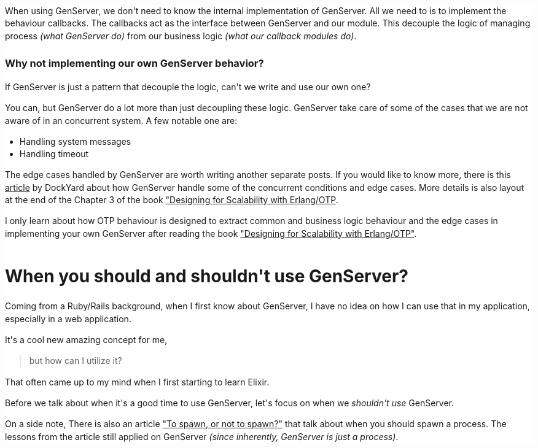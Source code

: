 When using GenServer, we don't need to know the internal implementation of
GenServer. All we need to is to implement the behaviour callbacks. The callbacks
act as the interface between GenServer and our module. This decouple the
logic of managing process _(what GenServer do)_ from our business logic _(what
our callback modules do)_.


### Why not implementing our own GenServer behavior?

If GenServer is just a pattern that decouple the logic, can't we write
and use our own one?

You can, but GenServer do a lot more than just decoupling these logic. GenServer
take care of some of the cases that we are not aware of in an concurrent system. A
few notable one are:

- Handling system messages
- Handling timeout

The edge cases handled by GenServer are worth writing another separate posts. If
you would like to know more, there is this [article][11] by DockYard
about how GenServer handle some of the concurrent conditions and edge
cases. More details is also layout at the end of the Chapter 3 of
the book ["Designing for Scalability with Erlang/OTP][12].

<div class="callout callout-info">

<p>I only learn about how OTP behaviour is designed to extract common and business
logic behaviour and the edge cases in implementing your own GenServer after
reading the book <a href="http://shop.oreilly.com/product/0636920024149.do">
"Designing for Scalability with Erlang/OTP"</a>.</p>

</div>

# When you should and shouldn't use GenServer?

Coming from a Ruby/Rails background, when I first know about GenServer, I have
no idea on how I can use that in my application, especially in a web application.

It's a cool new amazing concept for me,

> but how can I utilize it?

 That often came up to my mind when I first starting to learn Elixir.

 Before we talk about when it's a good time to use GenServer, let's focus on
 when we _shouldn't use_ GenServer.

 <div class="callout callout-info">
   <p>
   On a side note, There is also an article <a href="https://www.theerlangelist.com/article/spawn_or_not">
   "To spawn, or not to spawn?"</a> that talk about when you should spawn a process.
   The lessons from the article still applied on GenServer <em>(since inherently,
   GenServer is just a process)</em>.
   </p>
 </div>


[0]: https://hexdocs.pm/elixir/GenServer.html#module-when-not-to-use-a-genserver
[1]: https://dockyard.com/blog/2019/04/02/three-simple-patterns-for-retrying-jobs-in-elixir
[2]: https://github.com/quantum-elixir/quantum-core
[3]: https://hexdocs.pm/parent/Periodic.html#content
[4]: https://www.theerlangelist.com/article/periodic
[5]: https://keathley.io/blog/sgp.html
[6]: https://www.cogini.com/blog/avoiding-genserver-bottlenecks/
[7]: https://groups.google.com/forum/#!msg/elixir-lang-talk/PY4n1qsI3vU/DZNpHfpxqD8J
[8]: https://elixirforum.com/t/genserver-docs-handle-cast-should-be-used-sparingly-why
[9]: https://erlang.org/doc/getting_started/conc_prog.html#processes
[10]: https://stackoverflow.com/questions/36216246/in-erlang-when-a-processs-mailbox-growth-bigger-it-runs-slower-why
[11]: https://dockyard.com/blog/2016/11/18/how-genserver-helps-to-handle-errors
[12]: http://shop.oreilly.com/product/0636920024149.do
[13]: https://dockyard.com/blog/2017/05/19/optimizing-elixir-and-phoenix-with-ets
[14]: https://github.com/elixir-lang/elixir/blob/master/lib/elixir/lib/gen_server.ex#L781
[15]: https://erlang.org/doc/design_principles/des_princ.html#supervision-trees
[16]: https://hexdocs.pm/elixir/GenServer.html#module-name-registration
[17]: https://blog.discord.com/scaling-elixir-f9b8e1e7c29b